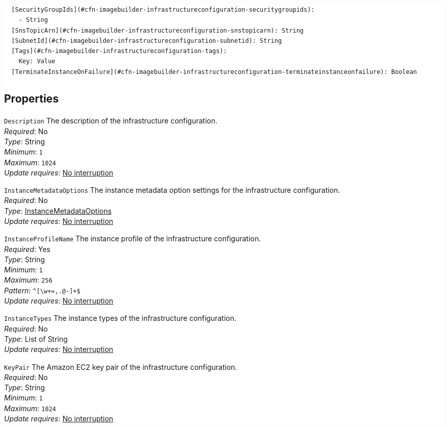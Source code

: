 ```
  [SecurityGroupIds](#cfn-imagebuilder-infrastructureconfiguration-securitygroupids): 
    - String
  [SnsTopicArn](#cfn-imagebuilder-infrastructureconfiguration-snstopicarn): String
  [SubnetId](#cfn-imagebuilder-infrastructureconfiguration-subnetid): String
  [Tags](#cfn-imagebuilder-infrastructureconfiguration-tags): 
    Key: Value
  [TerminateInstanceOnFailure](#cfn-imagebuilder-infrastructureconfiguration-terminateinstanceonfailure): Boolean
```

## Properties<a name="aws-resource-imagebuilder-infrastructureconfiguration-properties"></a>

`Description`  <a name="cfn-imagebuilder-infrastructureconfiguration-description"></a>
The description of the infrastructure configuration\.  
*Required*: No  
*Type*: String  
*Minimum*: `1`  
*Maximum*: `1024`  
*Update requires*: [No interruption](https://docs.aws.amazon.com/AWSCloudFormation/latest/UserGuide/using-cfn-updating-stacks-update-behaviors.html#update-no-interrupt)

`InstanceMetadataOptions`  <a name="cfn-imagebuilder-infrastructureconfiguration-instancemetadataoptions"></a>
The instance metadata option settings for the infrastructure configuration\.  
*Required*: No  
*Type*: [InstanceMetadataOptions](aws-properties-imagebuilder-infrastructureconfiguration-instancemetadataoptions.md)  
*Update requires*: [No interruption](https://docs.aws.amazon.com/AWSCloudFormation/latest/UserGuide/using-cfn-updating-stacks-update-behaviors.html#update-no-interrupt)

`InstanceProfileName`  <a name="cfn-imagebuilder-infrastructureconfiguration-instanceprofilename"></a>
The instance profile of the infrastructure configuration\.  
*Required*: Yes  
*Type*: String  
*Minimum*: `1`  
*Maximum*: `256`  
*Pattern*: `^[\w+=,.@-]+$`  
*Update requires*: [No interruption](https://docs.aws.amazon.com/AWSCloudFormation/latest/UserGuide/using-cfn-updating-stacks-update-behaviors.html#update-no-interrupt)

`InstanceTypes`  <a name="cfn-imagebuilder-infrastructureconfiguration-instancetypes"></a>
The instance types of the infrastructure configuration\.  
*Required*: No  
*Type*: List of String  
*Update requires*: [No interruption](https://docs.aws.amazon.com/AWSCloudFormation/latest/UserGuide/using-cfn-updating-stacks-update-behaviors.html#update-no-interrupt)

`KeyPair`  <a name="cfn-imagebuilder-infrastructureconfiguration-keypair"></a>
The Amazon EC2 key pair of the infrastructure configuration\.  
*Required*: No  
*Type*: String  
*Minimum*: `1`  
*Maximum*: `1024`  
*Update requires*: [No interruption](https://docs.aws.amazon.com/AWSCloudFormation/latest/UserGuide/using-cfn-updating-stacks-update-behaviors.html#update-no-interrupt)
